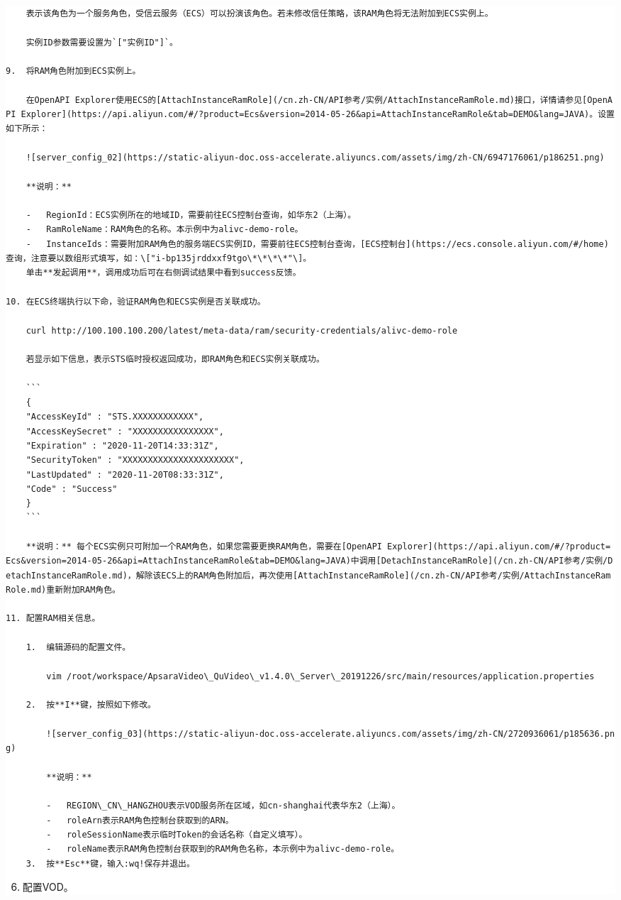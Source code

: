         表示该角色为一个服务角色，受信云服务（ECS）可以扮演该角色。若未修改信任策略，该RAM角色将无法附加到ECS实例上。

        实例ID参数需要设置为`["实例ID"]`。

    9.  将RAM角色附加到ECS实例上。

        在OpenAPI Explorer使用ECS的[AttachInstanceRamRole](/cn.zh-CN/API参考/实例/AttachInstanceRamRole.md)接口，详情请参见[OpenAPI Explorer](https://api.aliyun.com/#/?product=Ecs&version=2014-05-26&api=AttachInstanceRamRole&tab=DEMO&lang=JAVA)。设置如下所示：

        ![server_config_02](https://static-aliyun-doc.oss-accelerate.aliyuncs.com/assets/img/zh-CN/6947176061/p186251.png)

        **说明：**

        -   RegionId：ECS实例所在的地域ID，需要前往ECS控制台查询，如华东2（上海）。
        -   RamRoleName：RAM角色的名称。本示例中为alivc-demo-role。
        -   InstanceIds：需要附加RAM角色的服务端ECS实例ID，需要前往ECS控制台查询，[ECS控制台](https://ecs.console.aliyun.com/#/home)查询，注意要以数组形式填写，如：\["i-bp135jrddxxf9tgo\*\*\*\*"\]。
        单击**发起调用**，调用成功后可在右侧调试结果中看到success反馈。

    10. 在ECS终端执行以下命，验证RAM角色和ECS实例是否关联成功。

        curl http://100.100.100.200/latest/meta-data/ram/security-credentials/alivc-demo-role

        若显示如下信息，表示STS临时授权返回成功，即RAM角色和ECS实例关联成功。

        ```
        {
        "AccessKeyId" : "STS.XXXXXXXXXXXX",
        "AccessKeySecret" : "XXXXXXXXXXXXXXXX",
        "Expiration" : "2020-11-20T14:33:31Z",
        "SecurityToken" : "XXXXXXXXXXXXXXXXXXXXXX",
        "LastUpdated" : "2020-11-20T08:33:31Z",
        "Code" : "Success"
        }
        ```

        **说明：** 每个ECS实例只可附加一个RAM角色，如果您需要更换RAM角色，需要在[OpenAPI Explorer](https://api.aliyun.com/#/?product=Ecs&version=2014-05-26&api=AttachInstanceRamRole&tab=DEMO&lang=JAVA)中调用[DetachInstanceRamRole](/cn.zh-CN/API参考/实例/DetachInstanceRamRole.md)，解除该ECS上的RAM角色附加后，再次使用[AttachInstanceRamRole](/cn.zh-CN/API参考/实例/AttachInstanceRamRole.md)重新附加RAM角色。

    11. 配置RAM相关信息。

        1.  编辑源码的配置文件。

            vim /root/workspace/ApsaraVideo\_QuVideo\_v1.4.0\_Server\_20191226/src/main/resources/application.properties

        2.  按**I**键，按照如下修改。

            ![server_config_03](https://static-aliyun-doc.oss-accelerate.aliyuncs.com/assets/img/zh-CN/2720936061/p185636.png)

            **说明：**

            -   REGION\_CN\_HANGZHOU表示VOD服务所在区域，如cn-shanghai代表华东2（上海）。
            -   roleArn表示RAM角色控制台获取到的ARN。
            -   roleSessionName表示临时Token的会话名称（自定义填写）。
            -   roleName表示RAM角色控制台获取到的RAM角色名称，本示例中为alivc-demo-role。
        3.  按**Esc**键，输入:wq!保存并退出。
6.  配置VOD。
